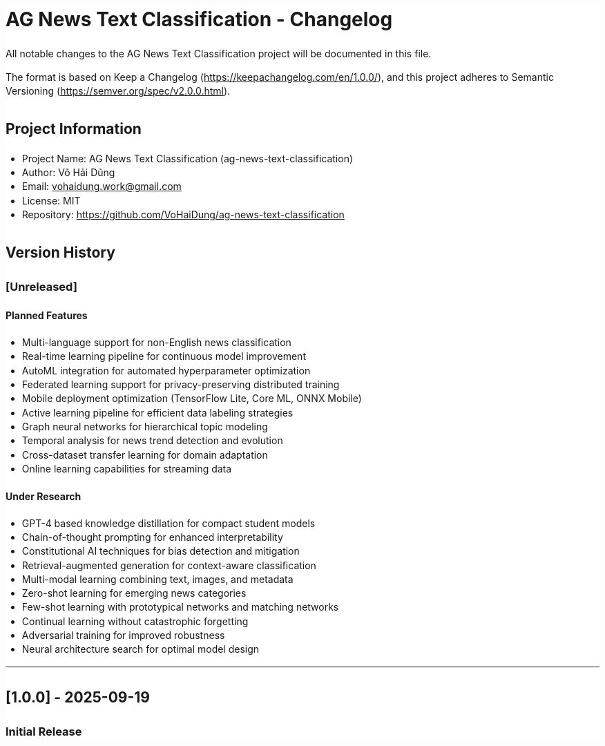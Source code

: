 # AG News Text Classification - Changelog

All notable changes to the AG News Text Classification project will be documented in this file.

The format is based on Keep a Changelog (https://keepachangelog.com/en/1.0.0/),
and this project adheres to Semantic Versioning (https://semver.org/spec/v2.0.0.html).

## Project Information

- Project Name: AG News Text Classification (ag-news-text-classification)
- Author: Võ Hải Dũng
- Email: vohaidung.work@gmail.com
- License: MIT
- Repository: https://github.com/VoHaiDung/ag-news-text-classification

## Version History

### [Unreleased]

#### Planned Features
- Multi-language support for non-English news classification
- Real-time learning pipeline for continuous model improvement
- AutoML integration for automated hyperparameter optimization
- Federated learning support for privacy-preserving distributed training
- Mobile deployment optimization (TensorFlow Lite, Core ML, ONNX Mobile)
- Active learning pipeline for efficient data labeling strategies
- Graph neural networks for hierarchical topic modeling
- Temporal analysis for news trend detection and evolution
- Cross-dataset transfer learning for domain adaptation
- Online learning capabilities for streaming data

#### Under Research
- GPT-4 based knowledge distillation for compact student models
- Chain-of-thought prompting for enhanced interpretability
- Constitutional AI techniques for bias detection and mitigation
- Retrieval-augmented generation for context-aware classification
- Multi-modal learning combining text, images, and metadata
- Zero-shot learning for emerging news categories
- Few-shot learning with prototypical networks and matching networks
- Continual learning without catastrophic forgetting
- Adversarial training for improved robustness
- Neural architecture search for optimal model design

---

## [1.0.0] - 2025-09-19

### Initial Release
